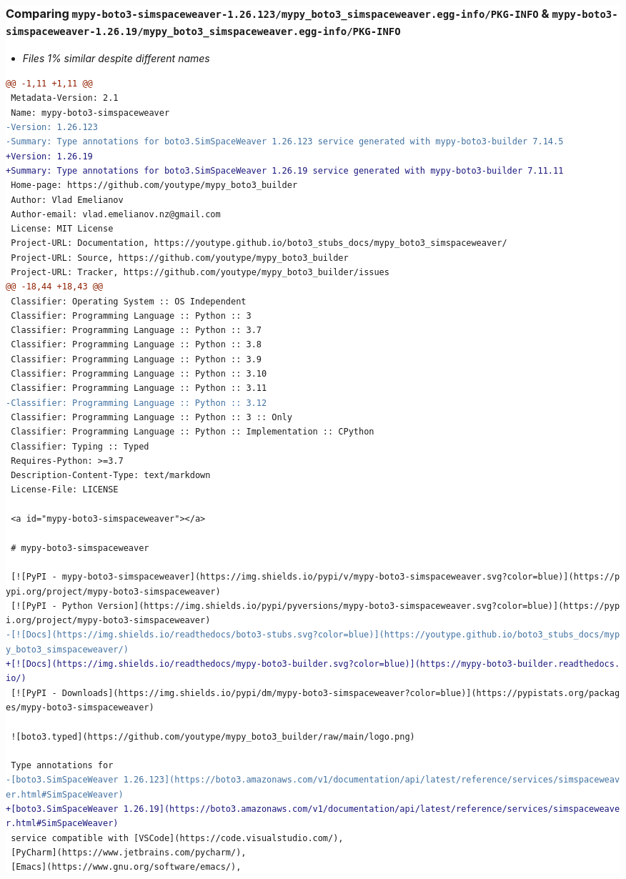 ### Comparing `mypy-boto3-simspaceweaver-1.26.123/mypy_boto3_simspaceweaver.egg-info/PKG-INFO` & `mypy-boto3-simspaceweaver-1.26.19/mypy_boto3_simspaceweaver.egg-info/PKG-INFO`

 * *Files 1% similar despite different names*

```diff
@@ -1,11 +1,11 @@
 Metadata-Version: 2.1
 Name: mypy-boto3-simspaceweaver
-Version: 1.26.123
-Summary: Type annotations for boto3.SimSpaceWeaver 1.26.123 service generated with mypy-boto3-builder 7.14.5
+Version: 1.26.19
+Summary: Type annotations for boto3.SimSpaceWeaver 1.26.19 service generated with mypy-boto3-builder 7.11.11
 Home-page: https://github.com/youtype/mypy_boto3_builder
 Author: Vlad Emelianov
 Author-email: vlad.emelianov.nz@gmail.com
 License: MIT License
 Project-URL: Documentation, https://youtype.github.io/boto3_stubs_docs/mypy_boto3_simspaceweaver/
 Project-URL: Source, https://github.com/youtype/mypy_boto3_builder
 Project-URL: Tracker, https://github.com/youtype/mypy_boto3_builder/issues
@@ -18,44 +18,43 @@
 Classifier: Operating System :: OS Independent
 Classifier: Programming Language :: Python :: 3
 Classifier: Programming Language :: Python :: 3.7
 Classifier: Programming Language :: Python :: 3.8
 Classifier: Programming Language :: Python :: 3.9
 Classifier: Programming Language :: Python :: 3.10
 Classifier: Programming Language :: Python :: 3.11
-Classifier: Programming Language :: Python :: 3.12
 Classifier: Programming Language :: Python :: 3 :: Only
 Classifier: Programming Language :: Python :: Implementation :: CPython
 Classifier: Typing :: Typed
 Requires-Python: >=3.7
 Description-Content-Type: text/markdown
 License-File: LICENSE
 
 <a id="mypy-boto3-simspaceweaver"></a>
 
 # mypy-boto3-simspaceweaver
 
 [![PyPI - mypy-boto3-simspaceweaver](https://img.shields.io/pypi/v/mypy-boto3-simspaceweaver.svg?color=blue)](https://pypi.org/project/mypy-boto3-simspaceweaver)
 [![PyPI - Python Version](https://img.shields.io/pypi/pyversions/mypy-boto3-simspaceweaver.svg?color=blue)](https://pypi.org/project/mypy-boto3-simspaceweaver)
-[![Docs](https://img.shields.io/readthedocs/boto3-stubs.svg?color=blue)](https://youtype.github.io/boto3_stubs_docs/mypy_boto3_simspaceweaver/)
+[![Docs](https://img.shields.io/readthedocs/mypy-boto3-builder.svg?color=blue)](https://mypy-boto3-builder.readthedocs.io/)
 [![PyPI - Downloads](https://img.shields.io/pypi/dm/mypy-boto3-simspaceweaver?color=blue)](https://pypistats.org/packages/mypy-boto3-simspaceweaver)
 
 ![boto3.typed](https://github.com/youtype/mypy_boto3_builder/raw/main/logo.png)
 
 Type annotations for
-[boto3.SimSpaceWeaver 1.26.123](https://boto3.amazonaws.com/v1/documentation/api/latest/reference/services/simspaceweaver.html#SimSpaceWeaver)
+[boto3.SimSpaceWeaver 1.26.19](https://boto3.amazonaws.com/v1/documentation/api/latest/reference/services/simspaceweaver.html#SimSpaceWeaver)
 service compatible with [VSCode](https://code.visualstudio.com/),
 [PyCharm](https://www.jetbrains.com/pycharm/),
 [Emacs](https://www.gnu.org/software/emacs/),
```